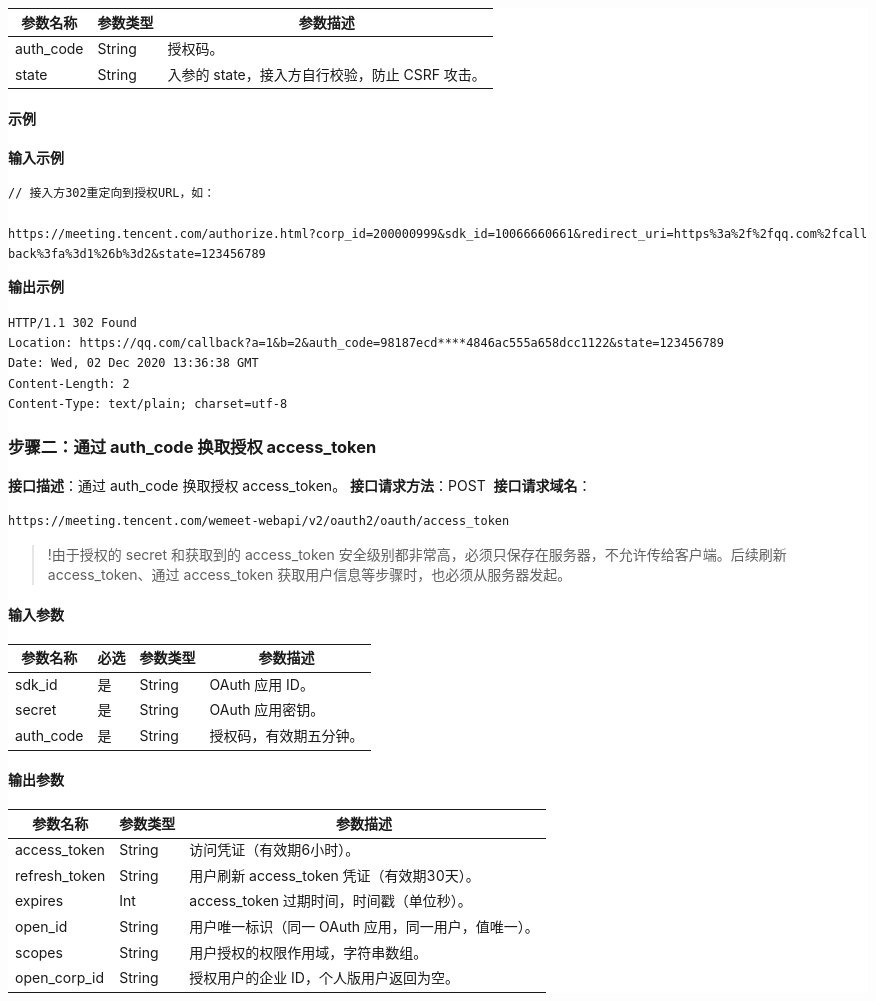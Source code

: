 | 参数名称  | 参数类型 | 参数描述                                  |
| --------- | -------- | ----------------------------------------- |
| auth_code | String   | 授权码。                                    |
| state     | String   | 入参的 state，接入方自行校验，防止 CSRF 攻击。 |


#### 示例
**输入示例**
```Plaintext
// 接入方302重定向到授权URL，如：

https://meeting.tencent.com/authorize.html?corp_id=200000999&sdk_id=10066660661&redirect_uri=https%3a%2f%2fqq.com%2fcallback%3fa%3d1%26b%3d2&state=123456789

```

**输出示例**

```Plaintext
HTTP/1.1 302 Found
Location: https://qq.com/callback?a=1&b=2&auth_code=98187ecd****4846ac555a658dcc1122&state=123456789
Date: Wed, 02 Dec 2020 13:36:38 GMT
Content-Length: 2
Content-Type: text/plain; charset=utf-8
```


### 步骤二：通过 auth_code 换取授权 access_token
**接口描述**：通过 auth_code 换取授权 access_token。
**接口请求方法**：POST 
**接口请求域名**：
```Plaintext
https://meeting.tencent.com/wemeet-webapi/v2/oauth2/oauth/access_token
```

>!由于授权的 secret 和获取到的 access_token 安全级别都非常高，必须只保存在服务器，不允许传给客户端。后续刷新 access_token、通过 access_token 获取用户信息等步骤时，也必须从服务器发起。


#### 输入参数

| 参数名称  | 必选 | 参数类型 | 参数描述      |
| --------- | ---- | -------- | ------------- |
| sdk_id    | 是   | String   | OAuth 应用 ID。   |
| secret    | 是   | String   | OAuth 应用密钥。 |
| auth_code | 是   | String   | 授权码，有效期五分钟。        |

#### 输出参数

| 参数名称      | 参数类型  | 参数描述                                        |
| ------------- | --------- | ----------------------------------------------- |
| access_token  | String    | 访问凭证（有效期6小时）。                           |
| refresh_token | String    | 用户刷新 access_token 凭证（有效期30天）。         |
| expires       | Int       | access_token 过期时间，时间戳（单位秒）。           |
| open_id       | String    | 用户唯一标识（同一 OAuth 应用，同一用户，值唯一）。 |
| scopes        | String | 用户授权的权限作用域，字符串数组。                |
| open_corp_id        | String | 授权用户的企业 ID，个人版用户返回为空。                |
